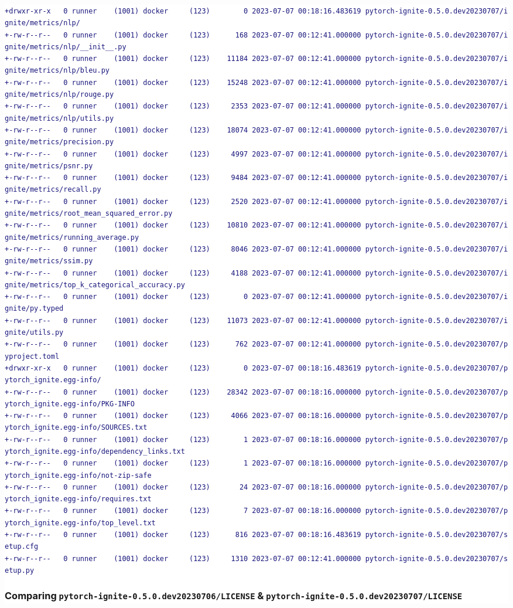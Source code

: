 ```diff
+drwxr-xr-x   0 runner    (1001) docker     (123)        0 2023-07-07 00:18:16.483619 pytorch-ignite-0.5.0.dev20230707/ignite/metrics/nlp/
+-rw-r--r--   0 runner    (1001) docker     (123)      168 2023-07-07 00:12:41.000000 pytorch-ignite-0.5.0.dev20230707/ignite/metrics/nlp/__init__.py
+-rw-r--r--   0 runner    (1001) docker     (123)    11184 2023-07-07 00:12:41.000000 pytorch-ignite-0.5.0.dev20230707/ignite/metrics/nlp/bleu.py
+-rw-r--r--   0 runner    (1001) docker     (123)    15248 2023-07-07 00:12:41.000000 pytorch-ignite-0.5.0.dev20230707/ignite/metrics/nlp/rouge.py
+-rw-r--r--   0 runner    (1001) docker     (123)     2353 2023-07-07 00:12:41.000000 pytorch-ignite-0.5.0.dev20230707/ignite/metrics/nlp/utils.py
+-rw-r--r--   0 runner    (1001) docker     (123)    18074 2023-07-07 00:12:41.000000 pytorch-ignite-0.5.0.dev20230707/ignite/metrics/precision.py
+-rw-r--r--   0 runner    (1001) docker     (123)     4997 2023-07-07 00:12:41.000000 pytorch-ignite-0.5.0.dev20230707/ignite/metrics/psnr.py
+-rw-r--r--   0 runner    (1001) docker     (123)     9484 2023-07-07 00:12:41.000000 pytorch-ignite-0.5.0.dev20230707/ignite/metrics/recall.py
+-rw-r--r--   0 runner    (1001) docker     (123)     2520 2023-07-07 00:12:41.000000 pytorch-ignite-0.5.0.dev20230707/ignite/metrics/root_mean_squared_error.py
+-rw-r--r--   0 runner    (1001) docker     (123)    10810 2023-07-07 00:12:41.000000 pytorch-ignite-0.5.0.dev20230707/ignite/metrics/running_average.py
+-rw-r--r--   0 runner    (1001) docker     (123)     8046 2023-07-07 00:12:41.000000 pytorch-ignite-0.5.0.dev20230707/ignite/metrics/ssim.py
+-rw-r--r--   0 runner    (1001) docker     (123)     4188 2023-07-07 00:12:41.000000 pytorch-ignite-0.5.0.dev20230707/ignite/metrics/top_k_categorical_accuracy.py
+-rw-r--r--   0 runner    (1001) docker     (123)        0 2023-07-07 00:12:41.000000 pytorch-ignite-0.5.0.dev20230707/ignite/py.typed
+-rw-r--r--   0 runner    (1001) docker     (123)    11073 2023-07-07 00:12:41.000000 pytorch-ignite-0.5.0.dev20230707/ignite/utils.py
+-rw-r--r--   0 runner    (1001) docker     (123)      762 2023-07-07 00:12:41.000000 pytorch-ignite-0.5.0.dev20230707/pyproject.toml
+drwxr-xr-x   0 runner    (1001) docker     (123)        0 2023-07-07 00:18:16.483619 pytorch-ignite-0.5.0.dev20230707/pytorch_ignite.egg-info/
+-rw-r--r--   0 runner    (1001) docker     (123)    28342 2023-07-07 00:18:16.000000 pytorch-ignite-0.5.0.dev20230707/pytorch_ignite.egg-info/PKG-INFO
+-rw-r--r--   0 runner    (1001) docker     (123)     4066 2023-07-07 00:18:16.000000 pytorch-ignite-0.5.0.dev20230707/pytorch_ignite.egg-info/SOURCES.txt
+-rw-r--r--   0 runner    (1001) docker     (123)        1 2023-07-07 00:18:16.000000 pytorch-ignite-0.5.0.dev20230707/pytorch_ignite.egg-info/dependency_links.txt
+-rw-r--r--   0 runner    (1001) docker     (123)        1 2023-07-07 00:18:16.000000 pytorch-ignite-0.5.0.dev20230707/pytorch_ignite.egg-info/not-zip-safe
+-rw-r--r--   0 runner    (1001) docker     (123)       24 2023-07-07 00:18:16.000000 pytorch-ignite-0.5.0.dev20230707/pytorch_ignite.egg-info/requires.txt
+-rw-r--r--   0 runner    (1001) docker     (123)        7 2023-07-07 00:18:16.000000 pytorch-ignite-0.5.0.dev20230707/pytorch_ignite.egg-info/top_level.txt
+-rw-r--r--   0 runner    (1001) docker     (123)      816 2023-07-07 00:18:16.483619 pytorch-ignite-0.5.0.dev20230707/setup.cfg
+-rw-r--r--   0 runner    (1001) docker     (123)     1310 2023-07-07 00:12:41.000000 pytorch-ignite-0.5.0.dev20230707/setup.py
```

### Comparing `pytorch-ignite-0.5.0.dev20230706/LICENSE` & `pytorch-ignite-0.5.0.dev20230707/LICENSE`
